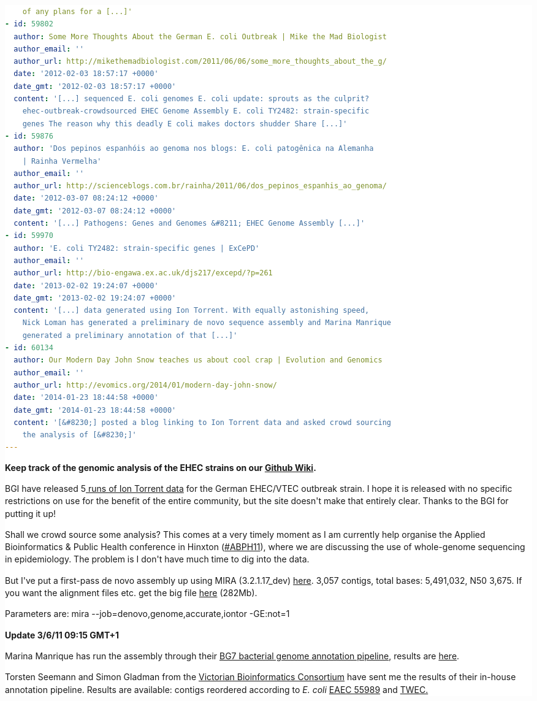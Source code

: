```yaml
    of any plans for a [...]'
- id: 59802
  author: Some More Thoughts About the German E. coli Outbreak | Mike the Mad Biologist
  author_email: ''
  author_url: http://mikethemadbiologist.com/2011/06/06/some_more_thoughts_about_the_g/
  date: '2012-02-03 18:57:17 +0000'
  date_gmt: '2012-02-03 18:57:17 +0000'
  content: '[...] sequenced E. coli genomes E. coli update: sprouts as the culprit?
    ehec-outbreak-crowdsourced EHEC Genome Assembly E. coli TY2482: strain-specific
    genes The reason why this deadly E coli makes doctors shudder Share [...]'
- id: 59876
  author: 'Dos pepinos espanhóis ao genoma nos blogs: E. coli patogênica na Alemanha
    | Rainha Vermelha'
  author_email: ''
  author_url: http://scienceblogs.com.br/rainha/2011/06/dos_pepinos_espanhis_ao_genoma/
  date: '2012-03-07 08:24:12 +0000'
  date_gmt: '2012-03-07 08:24:12 +0000'
  content: '[...] Pathogens: Genes and Genomes &#8211; EHEC Genome Assembly [...]'
- id: 59970
  author: 'E. coli TY2482: strain-specific genes | ExCePD'
  author_email: ''
  author_url: http://bio-engawa.ex.ac.uk/djs217/excepd/?p=261
  date: '2013-02-02 19:24:07 +0000'
  date_gmt: '2013-02-02 19:24:07 +0000'
  content: '[...] data generated using Ion Torrent. With equally astonishing speed,
    Nick Loman has generated a preliminary de novo sequence assembly and Marina Manrique
    generated a preliminary annotation of that [...]'
- id: 60134
  author: Our Modern Day John Snow teaches us about cool crap | Evolution and Genomics
  author_email: ''
  author_url: http://evomics.org/2014/01/modern-day-john-snow/
  date: '2014-01-23 18:44:58 +0000'
  date_gmt: '2014-01-23 18:44:58 +0000'
  content: '[&#8230;] posted a blog linking to Ion Torrent data and asked crowd sourcing
    the analysis of [&#8230;]'
---
```

<p><strong>Keep track of the genomic analysis of the EHEC strains on our <a href="https://github.com/ehec-outbreak-crowdsourced/BGI-data-analysis/wiki">Github Wiki</a>.</strong></p>
<p>BGI have released 5<a href="http://www.bgisequence.com/eu/index.php?cID=194&amp;sms_ss=twitter&amp;at_xt=4de74702e845e3a2,0"> runs of Ion Torrent data</a> for the German EHEC/VTEC outbreak strain. I hope it is released with no specific restrictions on use for the benefit of the entire community, but the site doesn't make that entirely clear. Thanks to the BGI for putting it up!</p>
<p>Shall we crowd source some analysis? This comes at a very timely moment as I am currently help organise the Applied Bioinformatics &amp; Public Health conference in Hinxton (<a href="http://search.twitter.com/search?q=ABPH11">#ABPH11</a>), where we are discussing the use of whole-genome sequencing in epidemiology. The problem is I don't have much time to dig into the data.</p>
<p>But I've put a first-pass de novo assembly up using MIRA (3.2.1.17_dev) <a href="http://static.xbase.ac.uk/files/results/nick/TY2482/TY2482.fasta.txt">here</a>. 3,057 contigs, total bases: 5,491,032, N50 3,675. If you want the alignment files etc. get the big file <a href="http://static.xbase.ac.uk/files/results/nick/TY2482/TY2482.all.tgz">here</a> (282Mb).</p>
<p>Parameters are: mira --job=denovo,genome,accurate,iontor -GE:not=1</p>
<p><strong>Update 3/6/11 09:15 GMT+1</strong></p>
<p>Marina Manrique has run the assembly through their <a href="http://ngsbioinformatics.com/">BG7 bacterial genome annotation pipeline</a>, results are <a href="http://www.era7bioinformatics.com/en/E_Coli_EHEC_O104_STRAIN_EU_OUTBREAK_era7bioinformatics.html">here</a>.</p>
<p>Torsten Seemann and Simon Gladman from the <a href="http://www.vicbioinformatics.com/">Victorian Bioinformatics Consortium</a> have sent me the results of their in-house annotation pipeline. Results are available: contigs reordered according to <em>E. coli</em> <a href="http://static.xbase.ac.uk/files/results/nick/TY2482/German_vs_55989.gbk">EAEC 55989</a> and <a href="http://static.xbase.ac.uk/files/results/nick/TY2482/German_vs_TWEC.gbk">TWEC.</a></p>